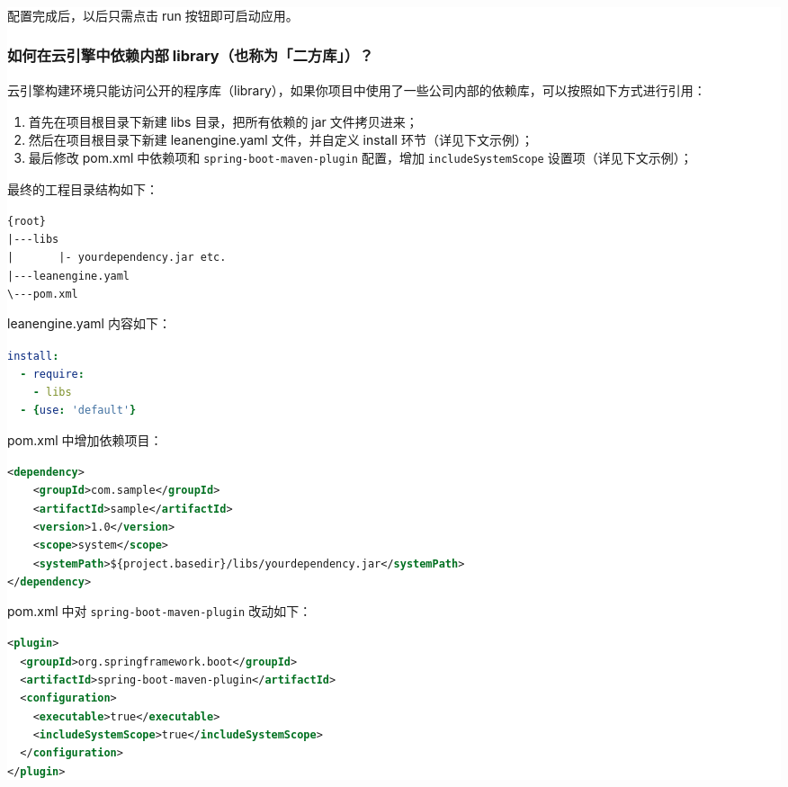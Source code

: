 配置完成后，以后只需点击 run 按钮即可启动应用。


### 如何在云引擎中依赖内部 library（也称为「二方库」）？

云引擎构建环境只能访问公开的程序库（library），如果你项目中使用了一些公司内部的依赖库，可以按照如下方式进行引用：

1. 首先在项目根目录下新建 libs 目录，把所有依赖的 jar 文件拷贝进来；
2. 然后在项目根目录下新建 leanengine.yaml 文件，并自定义 install 环节（详见下文示例）；
3. 最后修改 pom.xml 中依赖项和 `spring-boot-maven-plugin` 配置，增加 `includeSystemScope` 设置项（详见下文示例）；

最终的工程目录结构如下：

```
{root}
|---libs
|       |- yourdependency.jar etc.
|---leanengine.yaml
\---pom.xml
```

leanengine.yaml 内容如下：

```yaml
install:
  - require:
    - libs
  - {use: 'default'}
```

pom.xml 中增加依赖项目：

```xml
<dependency>
    <groupId>com.sample</groupId>
    <artifactId>sample</artifactId>
    <version>1.0</version>
    <scope>system</scope>
    <systemPath>${project.basedir}/libs/yourdependency.jar</systemPath>
</dependency>
```

pom.xml 中对 `spring-boot-maven-plugin` 改动如下：

```xml
<plugin>
  <groupId>org.springframework.boot</groupId>
  <artifactId>spring-boot-maven-plugin</artifactId>
  <configuration>
    <executable>true</executable>
    <includeSystemScope>true</includeSystemScope>
  </configuration>
</plugin>
```

